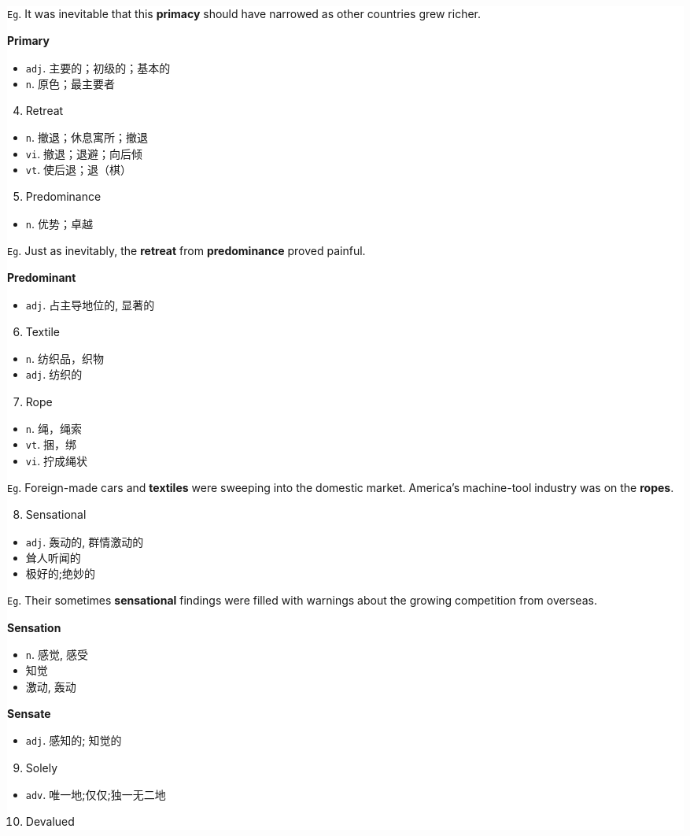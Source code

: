 `Eg`. It was inevitable that this **primacy** should have narrowed as other countries grew richer.

**Primary**

- `adj`. 主要的；初级的；基本的
- `n`. 原色；最主要者

4. Retreat

- `n`. 撤退；休息寓所；撤退
- `vi`. 撤退；退避；向后倾
- `vt`. 使后退；退（棋）

5. Predominance

- `n`. 优势；卓越

`Eg`. Just as inevitably, the **retreat** from **predominance** proved painful.

**Predominant**

- `adj`. 占主导地位的, 显著的

6. Textile

- `n`. 纺织品，织物
- `adj`. 纺织的

7. Rope

- `n`. 绳，绳索
- `vt`. 捆，绑
- `vi`. 拧成绳状

`Eg`. Foreign-made cars and **textiles** were sweeping into the domestic market. America’s machine-tool industry was on the **ropes**.

8. Sensational

- `adj`. 轰动的, 群情激动的
- 耸人听闻的
- 极好的;绝妙的

`Eg`. Their sometimes **sensational** findings were filled with warnings about the growing competition from overseas.

**Sensation**

- `n`. 感觉, 感受
- 知觉
- 激动, 轰动

**Sensate**

- `adj`. 感知的; 知觉的

9. Solely

- `adv`. 唯一地;仅仅;独一无二地

10. Devalued
